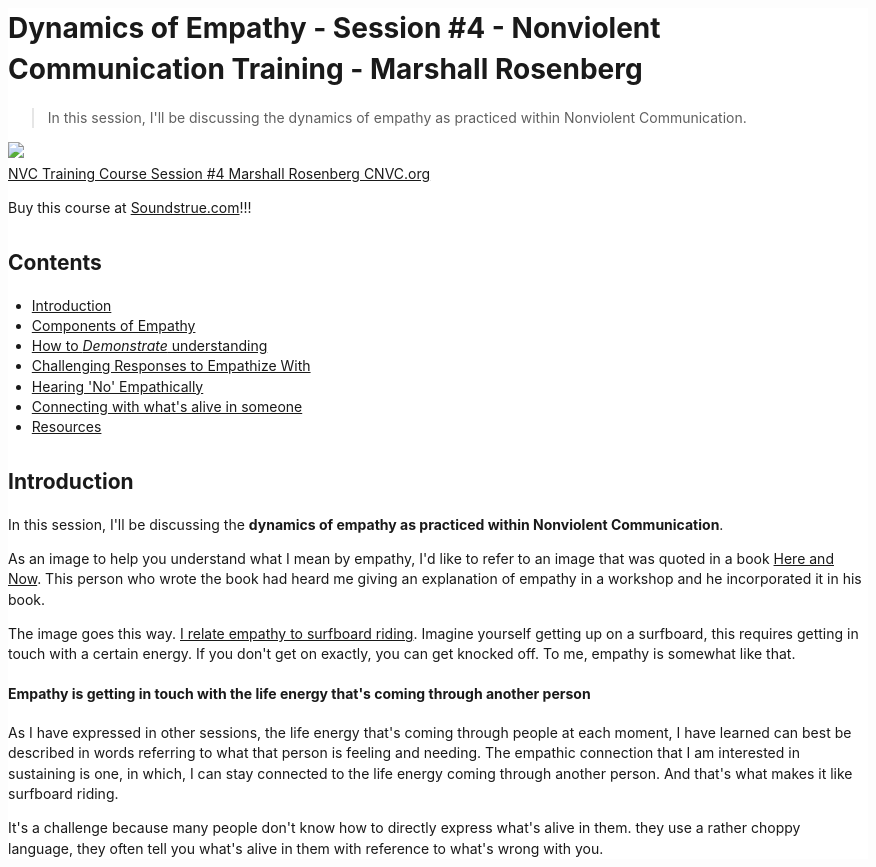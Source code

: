 # Dynamics of Empathy - Session #4 - Nonviolent Communication Training - Marshall Rosenberg

> In this session, I'll be discussing the dynamics of empathy as practiced
> within Nonviolent Communication.

[![](http://i.imgur.com/ehy0DcE.png)](https://www.youtube.com/watch?v=rWdQ7mKsQIc&list=PLPNVcESwoWu4lI9C3bhkYIWB8-dphbzJ3&index=5&t=0s)\
[NVC Training Course Session #4 Marshall Rosenberg CNVC.org](https://www.youtube.com/watch?v=rWdQ7mKsQIc&list=PLPNVcESwoWu4lI9C3bhkYIWB8-dphbzJ3&index=5&t=0s)

Buy this course at
[Soundstrue.com](https://nonviolent-communication-sfm.soundstrue.com/)!!!

## Contents

- [Introduction](#introduction)
- [Components of Empathy](#components-of-empathy)
- [How to *Demonstrate* understanding](#how-to-demonstrate-understanding)
- [Challenging Responses to Empathize With](#challenging-responses-to-empathize-with)
- [Hearing 'No' Empathically](#hearing-no-empathicaly)
- [Connecting with what's alive in someone](#connecting-with-whats-alive-in-someone)
- [Resources](#resources)

## Introduction

In this session, I'll be discussing the **dynamics of empathy as practiced
within Nonviolent Communication**.

As an image to help you understand what I mean by empathy, I'd like to refer to
an image that was quoted in a book
[Here and Now](https://www.goodreads.com/book/show/18242896-the-here-and-now).
This person who wrote the book had heard me giving an explanation of empathy in
a workshop and he incorporated it in his book.

The image goes this way.
[I relate empathy to surfboard riding](http://cultureofempathy.com/Projects/z-Sort/Metaphors.htm).
Imagine yourself getting up on a surfboard, this requires getting in touch with
a certain energy. If you don't get on exactly, you can get knocked off. To me,
empathy is somewhat like that.

#### Empathy is getting in touch with the life energy that's coming through another person

As I have expressed in other sessions, the life energy that's coming through
people at each moment, I have learned can best be described in words referring
to what that person is feeling and needing. The empathic connection that I am
interested in sustaining is one, in which, I can stay connected to the life
energy coming through another person. And that's what makes it like surfboard
riding.

It's a challenge because many people don't know how to directly express what's
alive in them. they use a rather choppy language, they often tell you what's
alive in them with reference to what's wrong with you.

